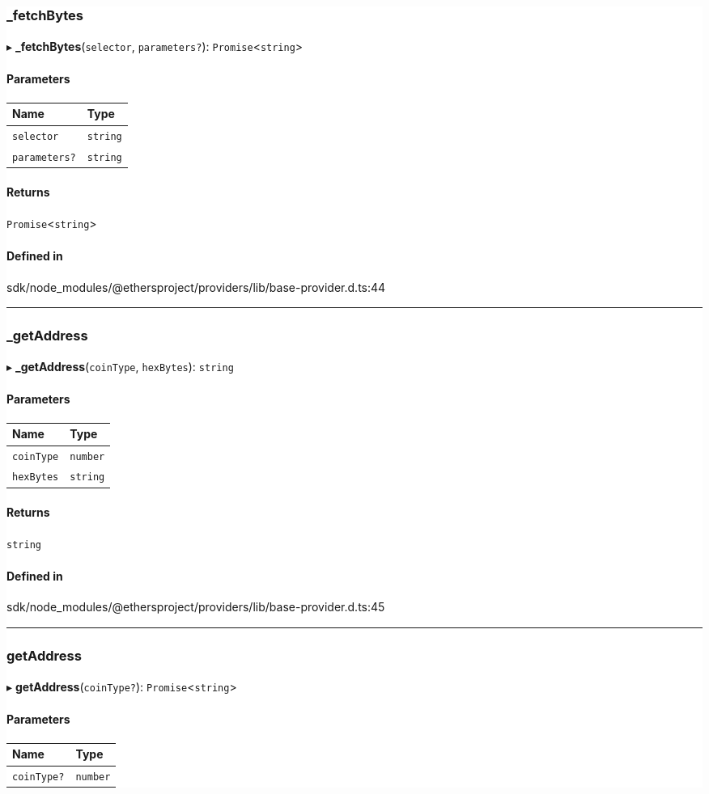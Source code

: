 ### \_fetchBytes

▸ **_fetchBytes**(`selector`, `parameters?`): `Promise`<`string`\>

#### Parameters

| Name | Type |
| :------ | :------ |
| `selector` | `string` |
| `parameters?` | `string` |

#### Returns

`Promise`<`string`\>

#### Defined in

sdk/node_modules/@ethersproject/providers/lib/base-provider.d.ts:44

___

### \_getAddress

▸ **_getAddress**(`coinType`, `hexBytes`): `string`

#### Parameters

| Name | Type |
| :------ | :------ |
| `coinType` | `number` |
| `hexBytes` | `string` |

#### Returns

`string`

#### Defined in

sdk/node_modules/@ethersproject/providers/lib/base-provider.d.ts:45

___

### getAddress

▸ **getAddress**(`coinType?`): `Promise`<`string`\>

#### Parameters

| Name | Type |
| :------ | :------ |
| `coinType?` | `number` |
